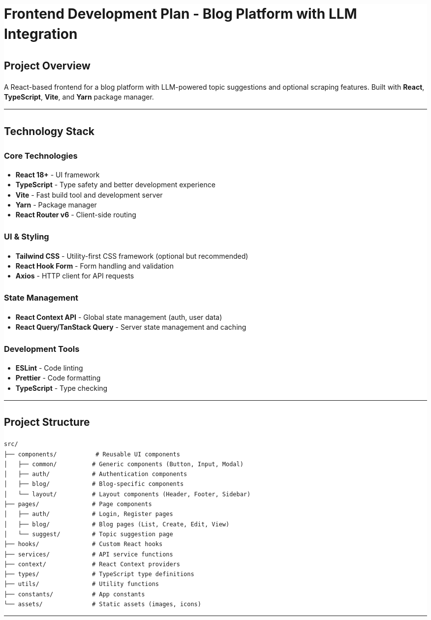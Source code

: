 # Frontend Development Plan - Blog Platform with LLM Integration

## Project Overview

A React-based frontend for a blog platform with LLM-powered topic suggestions and optional scraping features. Built with **React**, **TypeScript**, **Vite**, and **Yarn** package manager.

---

## Technology Stack

### Core Technologies
- **React 18+** - UI framework
- **TypeScript** - Type safety and better development experience
- **Vite** - Fast build tool and development server
- **Yarn** - Package manager
- **React Router v6** - Client-side routing

### UI & Styling
- **Tailwind CSS** - Utility-first CSS framework (optional but recommended)
- **React Hook Form** - Form handling and validation
- **Axios** - HTTP client for API requests

### State Management
- **React Context API** - Global state management (auth, user data)
- **React Query/TanStack Query** - Server state management and caching

### Development Tools
- **ESLint** - Code linting
- **Prettier** - Code formatting
- **TypeScript** - Type checking

---

## Project Structure

```
src/
├── components/           # Reusable UI components
│   ├── common/          # Generic components (Button, Input, Modal)
│   ├── auth/            # Authentication components
│   ├── blog/            # Blog-specific components
│   └── layout/          # Layout components (Header, Footer, Sidebar)
├── pages/               # Page components
│   ├── auth/            # Login, Register pages
│   ├── blog/            # Blog pages (List, Create, Edit, View)
│   └── suggest/         # Topic suggestion page
├── hooks/               # Custom React hooks
├── services/            # API service functions
├── context/             # React Context providers
├── types/               # TypeScript type definitions
├── utils/               # Utility functions
├── constants/           # App constants
└── assets/              # Static assets (images, icons)
```

---